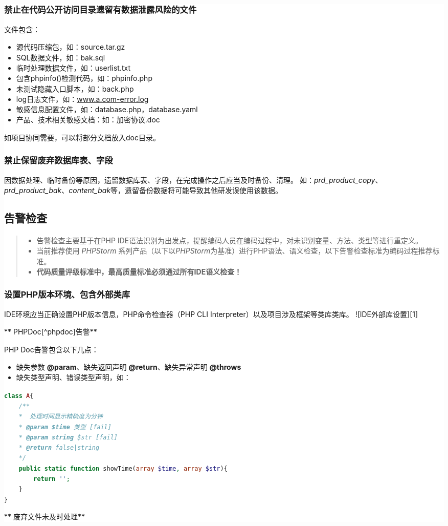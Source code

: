 ### 禁止在代码公开访问目录遗留有数据泄露风险的文件
文件包含：

- 源代码压缩包，如：source.tar.gz
- SQL数据文件，如：bak.sql
- 临时处理数据文件，如：userlist.txt
- 包含phpinfo()检测代码，如：phpinfo.php
- 未测试隐藏入口脚本，如：back.php
- log日志文件，如：www.a.com-error.log
- 敏感信息配置文件，如：database.php，database.yaml
- 产品、技术相关敏感文档：如：加密协议.doc

如项目协同需要，可以将部分文档放入doc目录。

### 禁止保留废弃数据库表、字段
因数据处理、临时备份等原因，遗留数据库表、字段，在完成操作之后应当及时备份、清理。
如：*prd_product_copy*、 *prd_product_bak*、*content_bak*等，遗留备份数据将可能导致其他研发误使用该数据。

## 告警检查
> - 告警检查主要基于在PHP IDE语法识别为出发点，提醒编码人员在编码过程中，对未识别变量、方法、类型等进行重定义。
> - 当前推荐使用 *PHPStorm* 系列产品（以下以*PHPStorm*为基准）进行PHP语法、语义检查，以下告警检查标准为编码过程推荐标准。
> - **代码质量评级标准中，最高质量标准必须通过所有IDE语义检查！**

### 设置PHP版本环境、包含外部类库
IDE环境应当正确设置PHP版本信息，PHP命令检查器（PHP CLI Interpreter）以及项目涉及框架等类库类库。
![IDE外部库设置][1]

** PHPDoc[^phpdoc]告警** 

PHP Doc告警包含以下几点：
- 缺失参数 **@param**、缺失返回声明 **@return**、缺失异常声明 **@throws**
- 缺失类型声明、错误类型声明，如：
```php
class A{
    /**
    *  处理时间显示精确度为分钟
    * @param $time 类型 [fail]
    * @param string $str [fail]
    * @return false|string
    */
    public static function showTime(array $time, array $str){
        return '';
    }
}
```
** 废弃文件未及时处理**